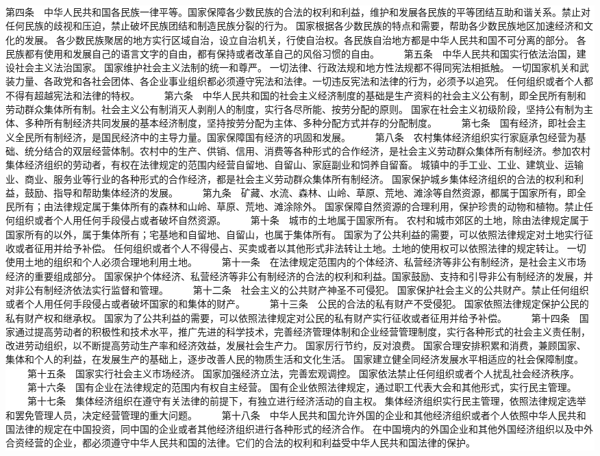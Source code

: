 第四条　中华人民共和国各民族一律平等。国家保障各少数民族的合法的权利和利益，维护和发展各民族的平等团结互助和谐关系。禁止对任何民族的歧视和压迫，禁止破坏民族团结和制造民族分裂的行为。
国家根据各少数民族的特点和需要，帮助各少数民族地区加速经济和文化的发展。
各少数民族聚居的地方实行区域自治，设立自治机关，行使自治权。各民族自治地方都是中华人民共和国不可分离的部分。
各民族都有使用和发展自己的语言文字的自由，都有保持或者改革自己的风俗习惯的自由。
　　
第五条　中华人民共和国实行依法治国，建设社会主义法治国家。
国家维护社会主义法制的统一和尊严。
一切法律、行政法规和地方性法规都不得同宪法相抵触。
一切国家机关和武装力量、各政党和各社会团体、各企业事业组织都必须遵守宪法和法律。一切违反宪法和法律的行为，必须予以追究。
任何组织或者个人都不得有超越宪法和法律的特权。
　　
第六条　中华人民共和国的社会主义经济制度的基础是生产资料的社会主义公有制，即全民所有制和劳动群众集体所有制。社会主义公有制消灭人剥削人的制度，实行各尽所能、按劳分配的原则。
国家在社会主义初级阶段，坚持公有制为主体、多种所有制经济共同发展的基本经济制度，坚持按劳分配为主体、多种分配方式并存的分配制度。
　　
第七条　国有经济，即社会主义全民所有制经济，是国民经济中的主导力量。国家保障国有经济的巩固和发展。
　　
第八条　农村集体经济组织实行家庭承包经营为基础、统分结合的双层经营体制。农村中的生产、供销、信用、消费等各种形式的合作经济，是社会主义劳动群众集体所有制经济。参加农村集体经济组织的劳动者，有权在法律规定的范围内经营自留地、自留山、家庭副业和饲养自留畜。
城镇中的手工业、工业、建筑业、运输业、商业、服务业等行业的各种形式的合作经济，都是社会主义劳动群众集体所有制经济。
国家保护城乡集体经济组织的合法的权利和利益，鼓励、指导和帮助集体经济的发展。
　　
第九条　矿藏、水流、森林、山岭、草原、荒地、滩涂等自然资源，都属于国家所有，即全民所有；由法律规定属于集体所有的森林和山岭、草原、荒地、滩涂除外。
国家保障自然资源的合理利用，保护珍贵的动物和植物。禁止任何组织或者个人用任何手段侵占或者破坏自然资源。
　　
第十条　城市的土地属于国家所有。
农村和城市郊区的土地，除由法律规定属于国家所有的以外，属于集体所有；宅基地和自留地、自留山，也属于集体所有。
国家为了公共利益的需要，可以依照法律规定对土地实行征收或者征用并给予补偿。
任何组织或者个人不得侵占、买卖或者以其他形式非法转让土地。土地的使用权可以依照法律的规定转让。
一切使用土地的组织和个人必须合理地利用土地。
　　
第十一条　在法律规定范围内的个体经济、私营经济等非公有制经济，是社会主义市场经济的重要组成部分。
国家保护个体经济、私营经济等非公有制经济的合法的权利和利益。国家鼓励、支持和引导非公有制经济的发展，并对非公有制经济依法实行监督和管理。
　　
第十二条　社会主义的公共财产神圣不可侵犯。
国家保护社会主义的公共财产。禁止任何组织或者个人用任何手段侵占或者破坏国家的和集体的财产。
　　
第十三条　公民的合法的私有财产不受侵犯。
国家依照法律规定保护公民的私有财产权和继承权。
国家为了公共利益的需要，可以依照法律规定对公民的私有财产实行征收或者征用并给予补偿。
　　
第十四条　国家通过提高劳动者的积极性和技术水平，推广先进的科学技术，完善经济管理体制和企业经营管理制度，实行各种形式的社会主义责任制，改进劳动组织，以不断提高劳动生产率和经济效益，发展社会生产力。
国家厉行节约，反对浪费。
国家合理安排积累和消费，兼顾国家、集体和个人的利益，在发展生产的基础上，逐步改善人民的物质生活和文化生活。
国家建立健全同经济发展水平相适应的社会保障制度。
　　
第十五条　国家实行社会主义市场经济。
国家加强经济立法，完善宏观调控。
国家依法禁止任何组织或者个人扰乱社会经济秩序。
　　
第十六条　国有企业在法律规定的范围内有权自主经营。
国有企业依照法律规定，通过职工代表大会和其他形式，实行民主管理。
　　
第十七条　集体经济组织在遵守有关法律的前提下，有独立进行经济活动的自主权。
集体经济组织实行民主管理，依照法律规定选举和罢免管理人员，决定经营管理的重大问题。
　　
第十八条　中华人民共和国允许外国的企业和其他经济组织或者个人依照中华人民共和国法律的规定在中国投资，同中国的企业或者其他经济组织进行各种形式的经济合作。
在中国境内的外国企业和其他外国经济组织以及中外合资经营的企业，都必须遵守中华人民共和国的法律。它们的合法的权利和利益受中华人民共和国法律的保护。
　　